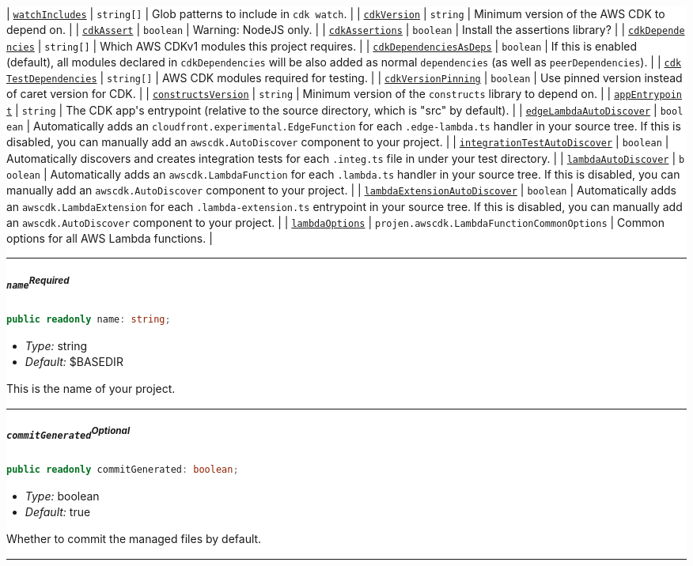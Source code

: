 | <code><a href="#@tymoteuszgach/projen-template.CdkMicroserviceOptions.property.watchIncludes">watchIncludes</a></code> | <code>string[]</code> | Glob patterns to include in `cdk watch`. |
| <code><a href="#@tymoteuszgach/projen-template.CdkMicroserviceOptions.property.cdkVersion">cdkVersion</a></code> | <code>string</code> | Minimum version of the AWS CDK to depend on. |
| <code><a href="#@tymoteuszgach/projen-template.CdkMicroserviceOptions.property.cdkAssert">cdkAssert</a></code> | <code>boolean</code> | Warning: NodeJS only. |
| <code><a href="#@tymoteuszgach/projen-template.CdkMicroserviceOptions.property.cdkAssertions">cdkAssertions</a></code> | <code>boolean</code> | Install the assertions library? |
| <code><a href="#@tymoteuszgach/projen-template.CdkMicroserviceOptions.property.cdkDependencies">cdkDependencies</a></code> | <code>string[]</code> | Which AWS CDKv1 modules this project requires. |
| <code><a href="#@tymoteuszgach/projen-template.CdkMicroserviceOptions.property.cdkDependenciesAsDeps">cdkDependenciesAsDeps</a></code> | <code>boolean</code> | If this is enabled (default), all modules declared in `cdkDependencies` will be also added as normal `dependencies` (as well as `peerDependencies`). |
| <code><a href="#@tymoteuszgach/projen-template.CdkMicroserviceOptions.property.cdkTestDependencies">cdkTestDependencies</a></code> | <code>string[]</code> | AWS CDK modules required for testing. |
| <code><a href="#@tymoteuszgach/projen-template.CdkMicroserviceOptions.property.cdkVersionPinning">cdkVersionPinning</a></code> | <code>boolean</code> | Use pinned version instead of caret version for CDK. |
| <code><a href="#@tymoteuszgach/projen-template.CdkMicroserviceOptions.property.constructsVersion">constructsVersion</a></code> | <code>string</code> | Minimum version of the `constructs` library to depend on. |
| <code><a href="#@tymoteuszgach/projen-template.CdkMicroserviceOptions.property.appEntrypoint">appEntrypoint</a></code> | <code>string</code> | The CDK app's entrypoint (relative to the source directory, which is "src" by default). |
| <code><a href="#@tymoteuszgach/projen-template.CdkMicroserviceOptions.property.edgeLambdaAutoDiscover">edgeLambdaAutoDiscover</a></code> | <code>boolean</code> | Automatically adds an `cloudfront.experimental.EdgeFunction` for each `.edge-lambda.ts` handler in your source tree. If this is disabled, you can manually add an `awscdk.AutoDiscover` component to your project. |
| <code><a href="#@tymoteuszgach/projen-template.CdkMicroserviceOptions.property.integrationTestAutoDiscover">integrationTestAutoDiscover</a></code> | <code>boolean</code> | Automatically discovers and creates integration tests for each `.integ.ts` file in under your test directory. |
| <code><a href="#@tymoteuszgach/projen-template.CdkMicroserviceOptions.property.lambdaAutoDiscover">lambdaAutoDiscover</a></code> | <code>boolean</code> | Automatically adds an `awscdk.LambdaFunction` for each `.lambda.ts` handler in your source tree. If this is disabled, you can manually add an `awscdk.AutoDiscover` component to your project. |
| <code><a href="#@tymoteuszgach/projen-template.CdkMicroserviceOptions.property.lambdaExtensionAutoDiscover">lambdaExtensionAutoDiscover</a></code> | <code>boolean</code> | Automatically adds an `awscdk.LambdaExtension` for each `.lambda-extension.ts` entrypoint in your source tree. If this is disabled, you can manually add an `awscdk.AutoDiscover` component to your project. |
| <code><a href="#@tymoteuszgach/projen-template.CdkMicroserviceOptions.property.lambdaOptions">lambdaOptions</a></code> | <code>projen.awscdk.LambdaFunctionCommonOptions</code> | Common options for all AWS Lambda functions. |

---

##### `name`<sup>Required</sup> <a name="name" id="@tymoteuszgach/projen-template.CdkMicroserviceOptions.property.name"></a>

```typescript
public readonly name: string;
```

- *Type:* string
- *Default:* $BASEDIR

This is the name of your project.

---

##### `commitGenerated`<sup>Optional</sup> <a name="commitGenerated" id="@tymoteuszgach/projen-template.CdkMicroserviceOptions.property.commitGenerated"></a>

```typescript
public readonly commitGenerated: boolean;
```

- *Type:* boolean
- *Default:* true

Whether to commit the managed files by default.

---